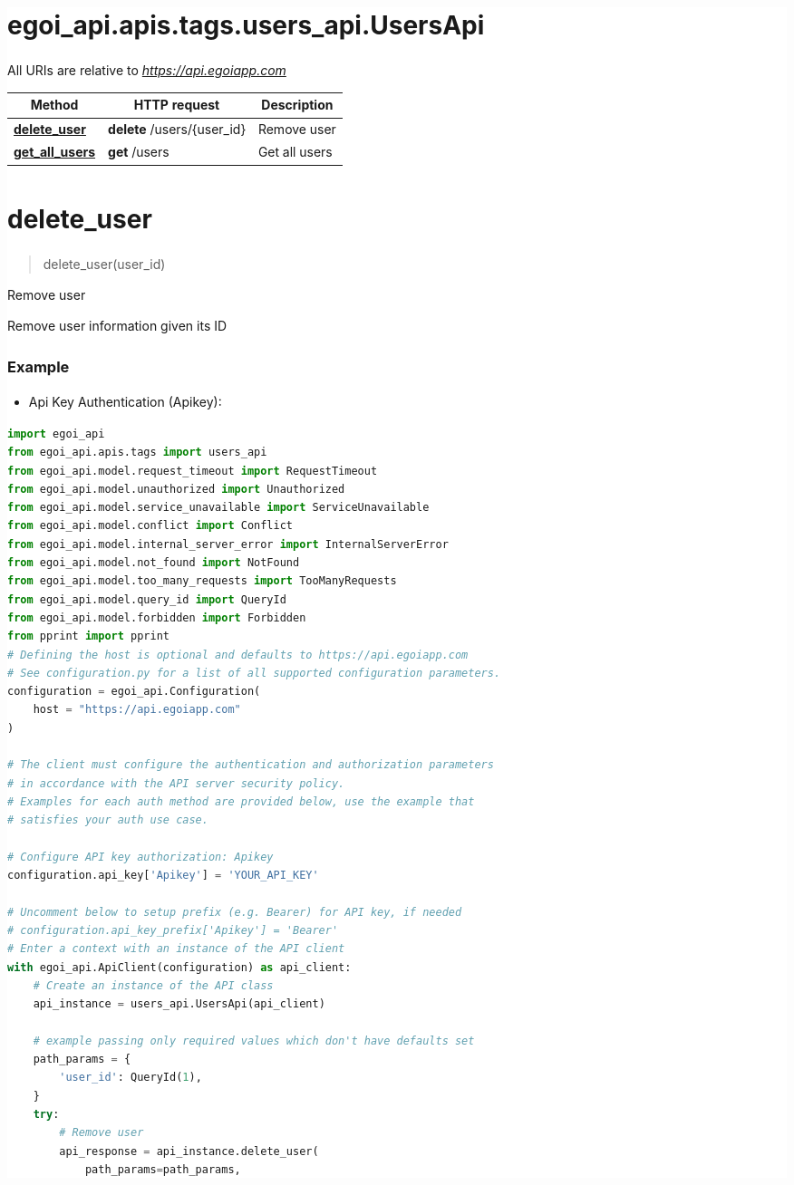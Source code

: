 <a name="__pageTop"></a>
# egoi_api.apis.tags.users_api.UsersApi

All URIs are relative to *https://api.egoiapp.com*

Method | HTTP request | Description
------------- | ------------- | -------------
[**delete_user**](#delete_user) | **delete** /users/{user_id} | Remove user
[**get_all_users**](#get_all_users) | **get** /users | Get all users

# **delete_user**
<a name="delete_user"></a>
> delete_user(user_id)

Remove user

Remove user information given its ID

### Example

* Api Key Authentication (Apikey):
```python
import egoi_api
from egoi_api.apis.tags import users_api
from egoi_api.model.request_timeout import RequestTimeout
from egoi_api.model.unauthorized import Unauthorized
from egoi_api.model.service_unavailable import ServiceUnavailable
from egoi_api.model.conflict import Conflict
from egoi_api.model.internal_server_error import InternalServerError
from egoi_api.model.not_found import NotFound
from egoi_api.model.too_many_requests import TooManyRequests
from egoi_api.model.query_id import QueryId
from egoi_api.model.forbidden import Forbidden
from pprint import pprint
# Defining the host is optional and defaults to https://api.egoiapp.com
# See configuration.py for a list of all supported configuration parameters.
configuration = egoi_api.Configuration(
    host = "https://api.egoiapp.com"
)

# The client must configure the authentication and authorization parameters
# in accordance with the API server security policy.
# Examples for each auth method are provided below, use the example that
# satisfies your auth use case.

# Configure API key authorization: Apikey
configuration.api_key['Apikey'] = 'YOUR_API_KEY'

# Uncomment below to setup prefix (e.g. Bearer) for API key, if needed
# configuration.api_key_prefix['Apikey'] = 'Bearer'
# Enter a context with an instance of the API client
with egoi_api.ApiClient(configuration) as api_client:
    # Create an instance of the API class
    api_instance = users_api.UsersApi(api_client)

    # example passing only required values which don't have defaults set
    path_params = {
        'user_id': QueryId(1),
    }
    try:
        # Remove user
        api_response = api_instance.delete_user(
            path_params=path_params,
```